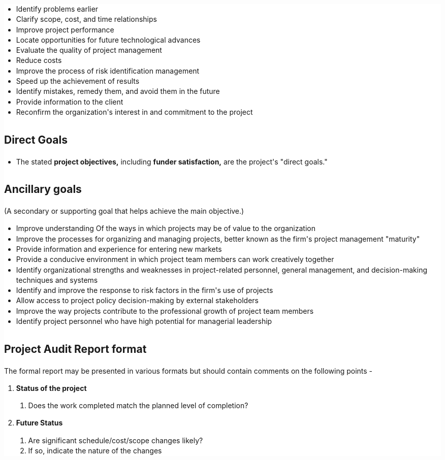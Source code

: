 * Identify problems earlier
* Clarify scope, cost, and time relationships
* Improve project performance
* Locate opportunities for future technological advances
* Evaluate the quality of project management
* Reduce costs
* Improve the process of risk identification
management
* Speed up the achievement of results
* Identify mistakes, remedy them, and avoid them in 
the future
* Provide information to the client
* Reconfirm the organization's interest
in and commitment to the project

## Direct Goals
* The stated **project objectives,** including **funder satisfaction,** are the
project's "direct goals."

## Ancillary goals
(A secondary or supporting goal that helps achieve the main objective.)

* Improve understanding Of the ways in which projects
may be of value to the organization
* Improve the processes for organizing and managing
projects, better known as the firm's project management "maturity"
* Provide information and experience for entering new
markets
* Provide a conducive environment in which project team
members can work creatively together
* Identify organizational strengths and weaknesses in
project-related personnel, general management, and
decision-making techniques and systems
* Identify and improve the response to risk factors in the firm's use of projects
* Allow access to project policy decision-making by
external stakeholders
* Improve the way projects contribute to the professional
growth of project team members
* Identify project personnel who have high potential for
managerial leadership

## Project Audit Report format
The formal report may be presented in various formats but should contain comments on the following points - 
1. **Status of the project**
   1. Does the work completed match the planned level of completion?

2. **Future Status**
   1. Are significant schedule/cost/scope changes likely?
   2. If so, indicate the nature of the changes

